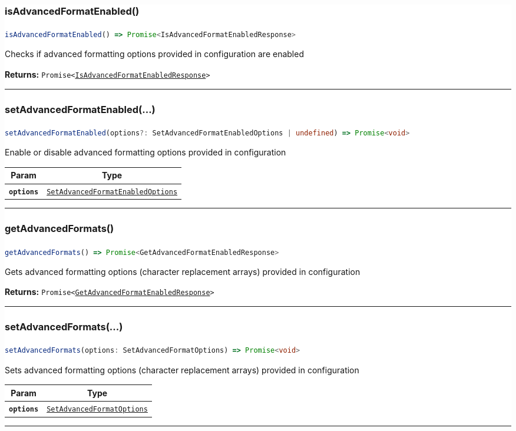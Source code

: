 
### isAdvancedFormatEnabled()

```typescript
isAdvancedFormatEnabled() => Promise<IsAdvancedFormatEnabledResponse>
```

Checks if advanced formatting options provided in configuration are enabled

**Returns:** <code>Promise&lt;<a href="#isadvancedformatenabledresponse">IsAdvancedFormatEnabledResponse</a>&gt;</code>

--------------------


### setAdvancedFormatEnabled(...)

```typescript
setAdvancedFormatEnabled(options?: SetAdvancedFormatEnabledOptions | undefined) => Promise<void>
```

Enable or disable advanced formatting options provided in configuration

| Param         | Type                                                                                        |
| ------------- | ------------------------------------------------------------------------------------------- |
| **`options`** | <code><a href="#setadvancedformatenabledoptions">SetAdvancedFormatEnabledOptions</a></code> |

--------------------


### getAdvancedFormats()

```typescript
getAdvancedFormats() => Promise<GetAdvancedFormatEnabledResponse>
```

Gets advanced formatting options (character replacement arrays) provided in configuration

**Returns:** <code>Promise&lt;<a href="#getadvancedformatenabledresponse">GetAdvancedFormatEnabledResponse</a>&gt;</code>

--------------------


### setAdvancedFormats(...)

```typescript
setAdvancedFormats(options: SetAdvancedFormatOptions) => Promise<void>
```

Sets advanced formatting options (character replacement arrays) provided in configuration

| Param         | Type                                                                          |
| ------------- | ----------------------------------------------------------------------------- |
| **`options`** | <code><a href="#setadvancedformatoptions">SetAdvancedFormatOptions</a></code> |

--------------------

